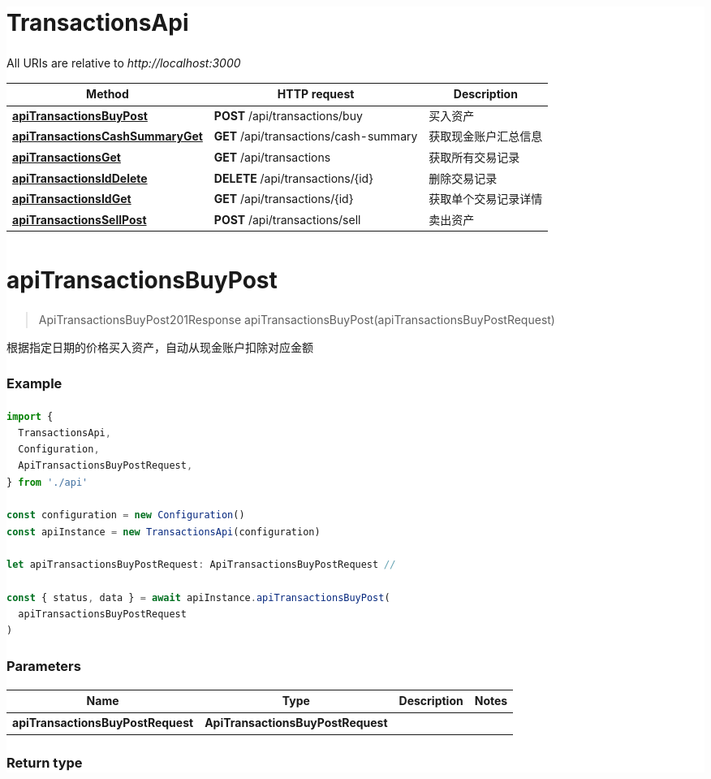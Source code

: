 # TransactionsApi

All URIs are relative to _http://localhost:3000_

| Method                                                              | HTTP request                           | Description          |
| ------------------------------------------------------------------- | -------------------------------------- | -------------------- |
| [**apiTransactionsBuyPost**](#apitransactionsbuypost)               | **POST** /api/transactions/buy         | 买入资产             |
| [**apiTransactionsCashSummaryGet**](#apitransactionscashsummaryget) | **GET** /api/transactions/cash-summary | 获取现金账户汇总信息 |
| [**apiTransactionsGet**](#apitransactionsget)                       | **GET** /api/transactions              | 获取所有交易记录     |
| [**apiTransactionsIdDelete**](#apitransactionsiddelete)             | **DELETE** /api/transactions/{id}      | 删除交易记录         |
| [**apiTransactionsIdGet**](#apitransactionsidget)                   | **GET** /api/transactions/{id}         | 获取单个交易记录详情 |
| [**apiTransactionsSellPost**](#apitransactionssellpost)             | **POST** /api/transactions/sell        | 卖出资产             |

# **apiTransactionsBuyPost**

> ApiTransactionsBuyPost201Response apiTransactionsBuyPost(apiTransactionsBuyPostRequest)

根据指定日期的价格买入资产，自动从现金账户扣除对应金额

### Example

```typescript
import {
  TransactionsApi,
  Configuration,
  ApiTransactionsBuyPostRequest,
} from './api'

const configuration = new Configuration()
const apiInstance = new TransactionsApi(configuration)

let apiTransactionsBuyPostRequest: ApiTransactionsBuyPostRequest //

const { status, data } = await apiInstance.apiTransactionsBuyPost(
  apiTransactionsBuyPostRequest
)
```

### Parameters

| Name                              | Type                              | Description | Notes |
| --------------------------------- | --------------------------------- | ----------- | ----- |
| **apiTransactionsBuyPostRequest** | **ApiTransactionsBuyPostRequest** |             |       |

### Return type
